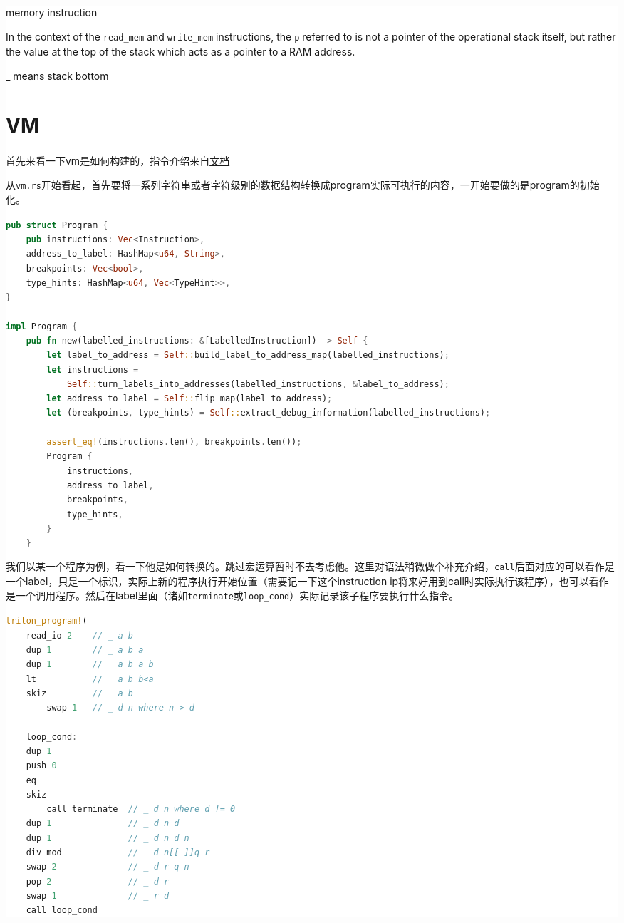memory instruction

In the context of the `read_mem` and `write_mem` instructions, the `p` referred to is not a pointer of the operational stack itself, but rather the value at the top of the stack which acts as a pointer to a RAM address.

_ means stack bottom

# VM

首先来看一下vm是如何构建的，指令介绍来自[文档](https://triton-vm.org/spec/instructions.html)

从`vm.rs`开始看起，首先要将一系列字符串或者字符级别的数据结构转换成program实际可执行的内容，一开始要做的是program的初始化。

```rust
pub struct Program {
    pub instructions: Vec<Instruction>,
    address_to_label: HashMap<u64, String>,
    breakpoints: Vec<bool>,
    type_hints: HashMap<u64, Vec<TypeHint>>,
}

impl Program {
    pub fn new(labelled_instructions: &[LabelledInstruction]) -> Self {
        let label_to_address = Self::build_label_to_address_map(labelled_instructions);
        let instructions =
            Self::turn_labels_into_addresses(labelled_instructions, &label_to_address);
        let address_to_label = Self::flip_map(label_to_address);
        let (breakpoints, type_hints) = Self::extract_debug_information(labelled_instructions);

        assert_eq!(instructions.len(), breakpoints.len());
        Program {
            instructions,
            address_to_label,
            breakpoints,
            type_hints,
        }
    }
```

我们以某一个程序为例，看一下他是如何转换的。跳过宏运算暂时不去考虑他。这里对语法稍微做个补充介绍，`call`后面对应的可以看作是一个label，只是一个标识，实际上新的程序执行开始位置（需要记一下这个instruction ip将来好用到call时实际执行该程序），也可以看作是一个调用程序。然后在label里面（诸如`terminate`或`loop_cond`）实际记录该子程序要执行什么指令。

```rust
triton_program!(
	read_io 2    // _ a b
	dup 1        // _ a b a
	dup 1        // _ a b a b
	lt           // _ a b b<a
	skiz         // _ a b
		swap 1   // _ d n where n > d

	loop_cond:
	dup 1
	push 0
	eq
	skiz
		call terminate  // _ d n where d != 0
	dup 1               // _ d n d
	dup 1               // _ d n d n
	div_mod             // _ d n[[ ]]q r
	swap 2              // _ d r q n
	pop 2               // _ d r
	swap 1              // _ r d
	call loop_cond
```